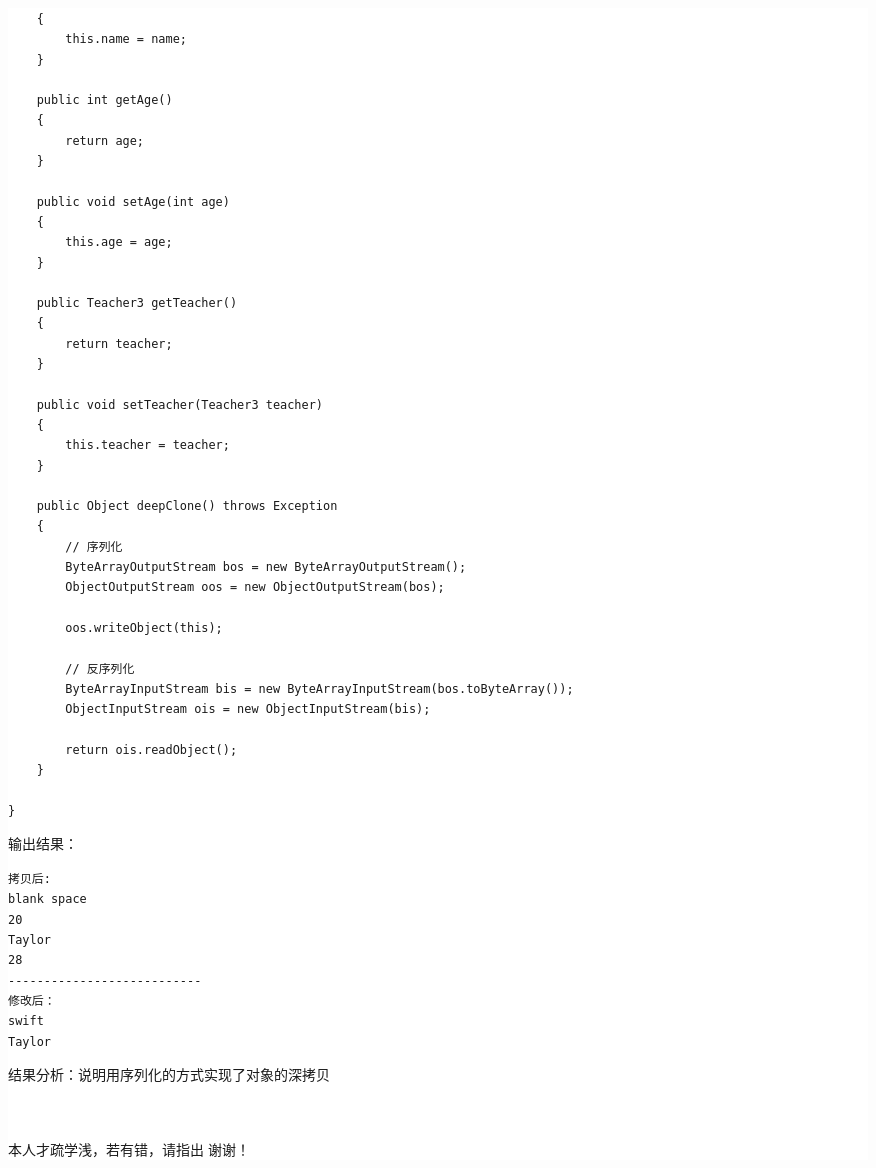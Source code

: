 ```
    {
        this.name = name;
    }

    public int getAge()
    {
        return age;
    }

    public void setAge(int age)
    {
        this.age = age;
    }

    public Teacher3 getTeacher()
    {
        return teacher;
    }

    public void setTeacher(Teacher3 teacher)
    {
        this.teacher = teacher;
    }

    public Object deepClone() throws Exception
    {
        // 序列化
        ByteArrayOutputStream bos = new ByteArrayOutputStream();
        ObjectOutputStream oos = new ObjectOutputStream(bos);

        oos.writeObject(this);

        // 反序列化
        ByteArrayInputStream bis = new ByteArrayInputStream(bos.toByteArray());
        ObjectInputStream ois = new ObjectInputStream(bis);

        return ois.readObject();
    }

}

```

输出结果：

```
拷贝后:
blank space
20
Taylor
28
---------------------------
修改后：
swift
Taylor
```

结果分析：说明用序列化的方式实现了对象的深拷贝


<br/>
<br/>
本人才疏学浅，若有错，请指出
谢谢！
